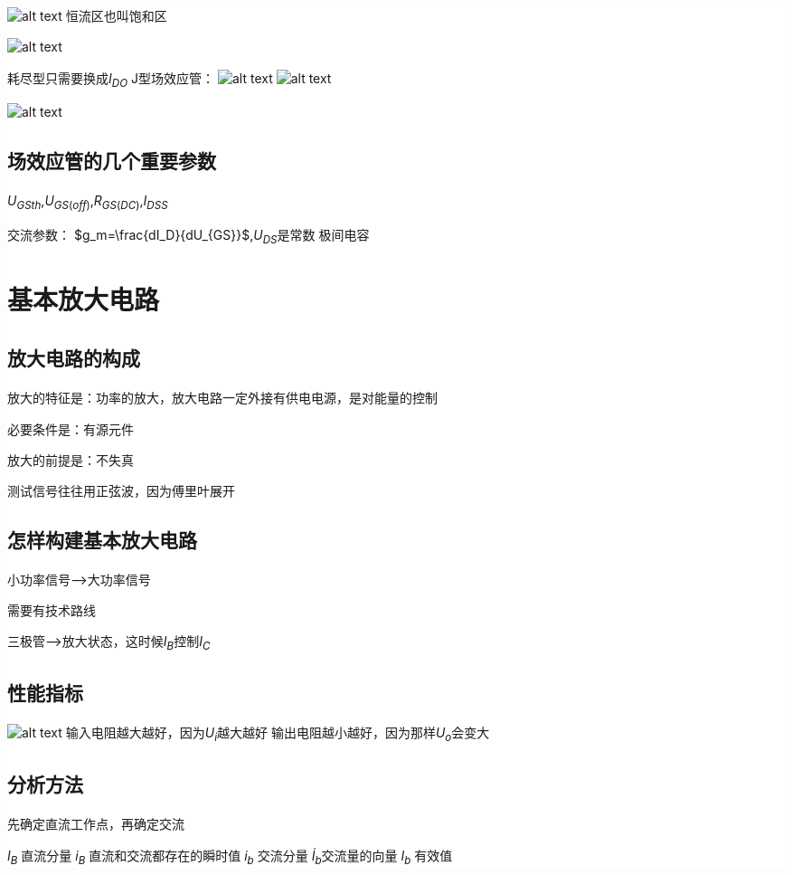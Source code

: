 ![alt text](image-347.png)
恒流区也叫饱和区

![alt text](image-348.png)

耗尽型只需要换成$I_{DO}$
J型场效应管：
![alt text](image-350.png)
![alt text](image-349.png)

![alt text](image-351.png)

## 场效应管的几个重要参数
$U_{GSth}$,$U_{GS(off)}$,$R_{GS(DC)}$,$I_{DSS}$

交流参数：
$g_m=\frac{dI_D}{dU_{GS}}$,$U_{DS}$是常数
极间电容

# 基本放大电路
## 放大电路的构成
放大的特征是：功率的放大，放大电路一定外接有供电电源，是对能量的控制

必要条件是：有源元件

放大的前提是：不失真

测试信号往往用正弦波，因为傅里叶展开

## 怎样构建基本放大电路
小功率信号-->大功率信号

需要有技术路线

三极管-->放大状态，这时候$I_B$控制$I_C$

## 性能指标
![alt text](image-352.png)
输入电阻越大越好，因为$U_i$越大越好
输出电阻越小越好，因为那样$U_o$会变大

## 分析方法
先确定直流工作点，再确定交流

$I_B$ 直流分量
$i_B$ 直流和交流都存在的瞬时值
$i_b$ 交流分量
$\dot I_b$交流量的向量
$I_b$ 有效值
